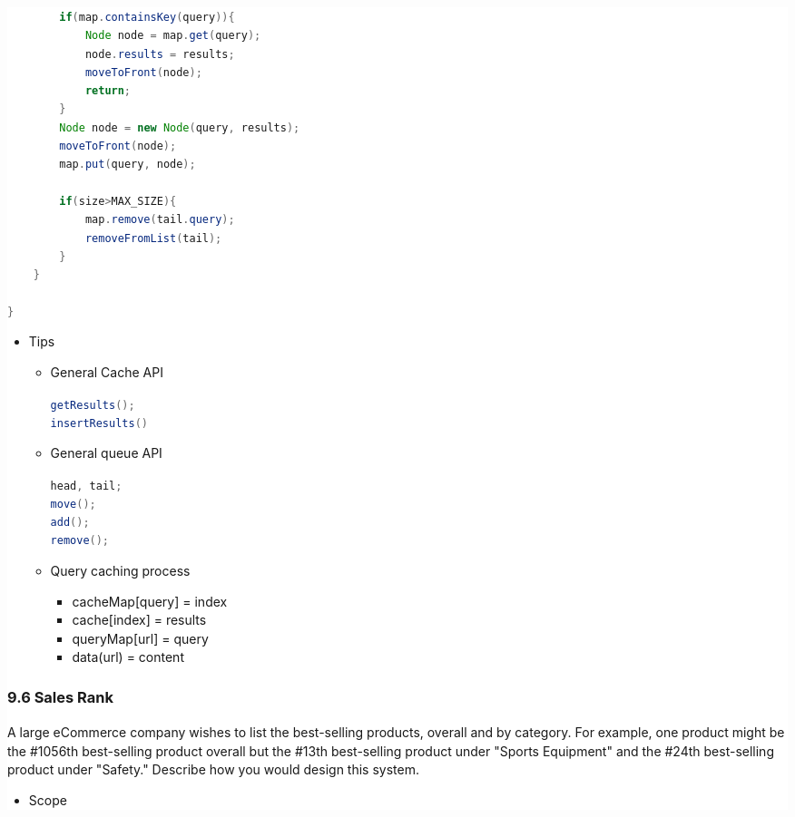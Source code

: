   ```java
          if(map.containsKey(query)){
              Node node = map.get(query);
              node.results = results;
              moveToFront(node);
              return;
          }
          Node node = new Node(query, results);
          moveToFront(node);
          map.put(query, node);
          
          if(size>MAX_SIZE){
              map.remove(tail.query);
              removeFromList(tail);
          }
      }
      
  }
  ```

  

+ Tips

  + General Cache API

    ```java
    getResults();
    insertResults()
    ```

  + General queue API

    ```java
    head, tail;
    move();
    add();
    remove();
    ```

  + Query caching process

    + cacheMap[query] = index
    + cache[index] = results
    + queryMap[url] = query
    + data(url) = content



### 9.6 Sales Rank

A large eCommerce company wishes to list the best-selling products, overall and by
category. For example, one product might be the #1056th best-selling product overall but the #13th best-selling product under "Sports Equipment" and the #24th best-selling product under "Safety." Describe how you would design this system.

+ Scope 
